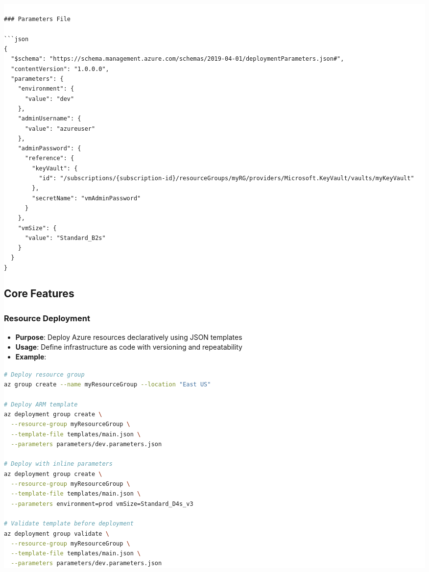 ````

### Parameters File

```json
{
  "$schema": "https://schema.management.azure.com/schemas/2019-04-01/deploymentParameters.json#",
  "contentVersion": "1.0.0.0",
  "parameters": {
    "environment": {
      "value": "dev"
    },
    "adminUsername": {
      "value": "azureuser"
    },
    "adminPassword": {
      "reference": {
        "keyVault": {
          "id": "/subscriptions/{subscription-id}/resourceGroups/myRG/providers/Microsoft.KeyVault/vaults/myKeyVault"
        },
        "secretName": "vmAdminPassword"
      }
    },
    "vmSize": {
      "value": "Standard_B2s"
    }
  }
}
````

## Core Features

### Resource Deployment

- **Purpose**: Deploy Azure resources declaratively using JSON templates
- **Usage**: Define infrastructure as code with versioning and repeatability
- **Example**:

```bash
# Deploy resource group
az group create --name myResourceGroup --location "East US"

# Deploy ARM template
az deployment group create \
  --resource-group myResourceGroup \
  --template-file templates/main.json \
  --parameters parameters/dev.parameters.json

# Deploy with inline parameters
az deployment group create \
  --resource-group myResourceGroup \
  --template-file templates/main.json \
  --parameters environment=prod vmSize=Standard_D4s_v3

# Validate template before deployment
az deployment group validate \
  --resource-group myResourceGroup \
  --template-file templates/main.json \
  --parameters parameters/dev.parameters.json
```
